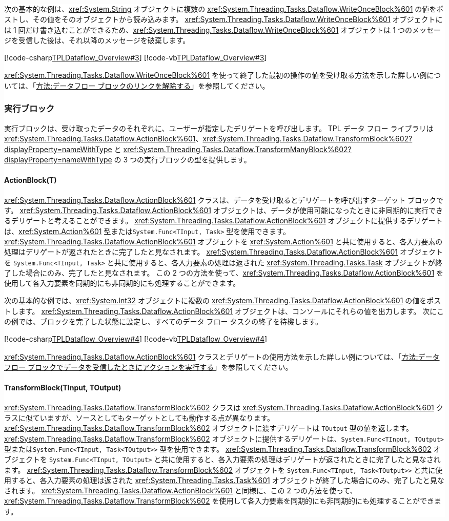  次の基本的な例は、<xref:System.String> オブジェクトに複数の <xref:System.Threading.Tasks.Dataflow.WriteOnceBlock%601> の値をポストし、その値をそのオブジェクトから読み込みます。 <xref:System.Threading.Tasks.Dataflow.WriteOnceBlock%601> オブジェクトには 1 回だけ書き込むことができるため、<xref:System.Threading.Tasks.Dataflow.WriteOnceBlock%601> オブジェクトは 1 つのメッセージを受信した後は、それ以降のメッセージを破棄します。  
  
 [!code-csharp[TPLDataflow_Overview#3](../../../samples/snippets/csharp/VS_Snippets_Misc/tpldataflow_overview/cs/program.cs#3)]
 [!code-vb[TPLDataflow_Overview#3](../../../samples/snippets/visualbasic/VS_Snippets_Misc/tpldataflow_overview/vb/program.vb#3)]  
  
 <xref:System.Threading.Tasks.Dataflow.WriteOnceBlock%601> を使って終了した最初の操作の値を受け取る方法を示した詳しい例については、「[方法:データフロー ブロックのリンクを解除する](how-to-unlink-dataflow-blocks.md)」を参照してください。  
  
### <a name="execution-blocks"></a>実行ブロック  
 実行ブロックは、受け取ったデータのそれぞれに、ユーザーが指定したデリゲートを呼び出します。 TPL データ フロー ライブラリは <xref:System.Threading.Tasks.Dataflow.ActionBlock%601>、<xref:System.Threading.Tasks.Dataflow.TransformBlock%602?displayProperty=nameWithType> と <xref:System.Threading.Tasks.Dataflow.TransformManyBlock%602?displayProperty=nameWithType> の 3 つの実行ブロックの型を提供します。  
  
#### <a name="actionblockt"></a>ActionBlock(T)  
 <xref:System.Threading.Tasks.Dataflow.ActionBlock%601> クラスは、データを受け取るとデリゲートを呼び出すターゲット ブロックです。 <xref:System.Threading.Tasks.Dataflow.ActionBlock%601> オブジェクトは、データが使用可能になったときに非同期的に実行できるデリゲートと考えることができます。 <xref:System.Threading.Tasks.Dataflow.ActionBlock%601> オブジェクトに提供するデリゲートは、<xref:System.Action%601> 型または`System.Func<TInput, Task>` 型を使用できます。 <xref:System.Threading.Tasks.Dataflow.ActionBlock%601> オブジェクトを <xref:System.Action%601> と共に使用すると、各入力要素の処理はデリゲートが返されたときに完了したと見なされます。 <xref:System.Threading.Tasks.Dataflow.ActionBlock%601> オブジェクトを `System.Func<TInput, Task>` と共に使用すると、各入力要素の処理は返された <xref:System.Threading.Tasks.Task> オブジェクトが終了した場合にのみ、完了したと見なされます。 この 2 つの方法を使って、<xref:System.Threading.Tasks.Dataflow.ActionBlock%601> を使用して各入力要素を同期的にも非同期的にも処理することができます。  
  
 次の基本的な例では、<xref:System.Int32> オブジェクトに複数の <xref:System.Threading.Tasks.Dataflow.ActionBlock%601> の値をポストします。 <xref:System.Threading.Tasks.Dataflow.ActionBlock%601> オブジェクトは、コンソールにそれらの値を出力します。 次にこの例では、ブロックを完了した状態に設定し、すべてのデータ フロー タスクの終了を待機します。  
  
 [!code-csharp[TPLDataflow_Overview#4](../../../samples/snippets/csharp/VS_Snippets_Misc/tpldataflow_overview/cs/program.cs#4)]
 [!code-vb[TPLDataflow_Overview#4](../../../samples/snippets/visualbasic/VS_Snippets_Misc/tpldataflow_overview/vb/program.vb#4)]  
  
 <xref:System.Threading.Tasks.Dataflow.ActionBlock%601> クラスとデリゲートの使用方法を示した詳しい例については、「[方法:データフロー ブロックでデータを受信したときにアクションを実行する](how-to-perform-action-when-a-dataflow-block-receives-data.md)」を参照してください。  
  
#### <a name="transformblocktinput-toutput"></a>TransformBlock(TInput, TOutput)  
 <xref:System.Threading.Tasks.Dataflow.TransformBlock%602> クラスは <xref:System.Threading.Tasks.Dataflow.ActionBlock%601> クラスに似ていますが、ソースとしてもターゲットとしても動作する点が異なります。 <xref:System.Threading.Tasks.Dataflow.TransformBlock%602> オブジェクトに渡すデリゲートは `TOutput` 型の値を返します。 <xref:System.Threading.Tasks.Dataflow.TransformBlock%602> オブジェクトに提供するデリゲートは、`System.Func<TInput, TOutput>` 型または`System.Func<TInput, Task<TOutput>>` 型を使用できます。 <xref:System.Threading.Tasks.Dataflow.TransformBlock%602> オブジェクトを `System.Func<TInput, TOutput>` と共に使用すると、各入力要素の処理はデリゲートが返されたときに完了したと見なされます。 <xref:System.Threading.Tasks.Dataflow.TransformBlock%602> オブジェクトを `System.Func<TInput, Task<TOutput>>` と共に使用すると、各入力要素の処理は返された <xref:System.Threading.Tasks.Task%601> オブジェクトが終了した場合にのみ、完了したと見なされます。 <xref:System.Threading.Tasks.Dataflow.ActionBlock%601> と同様に、この 2 つの方法を使って、<xref:System.Threading.Tasks.Dataflow.TransformBlock%602> を使用して各入力要素を同期的にも非同期的にも処理することができます。  
  